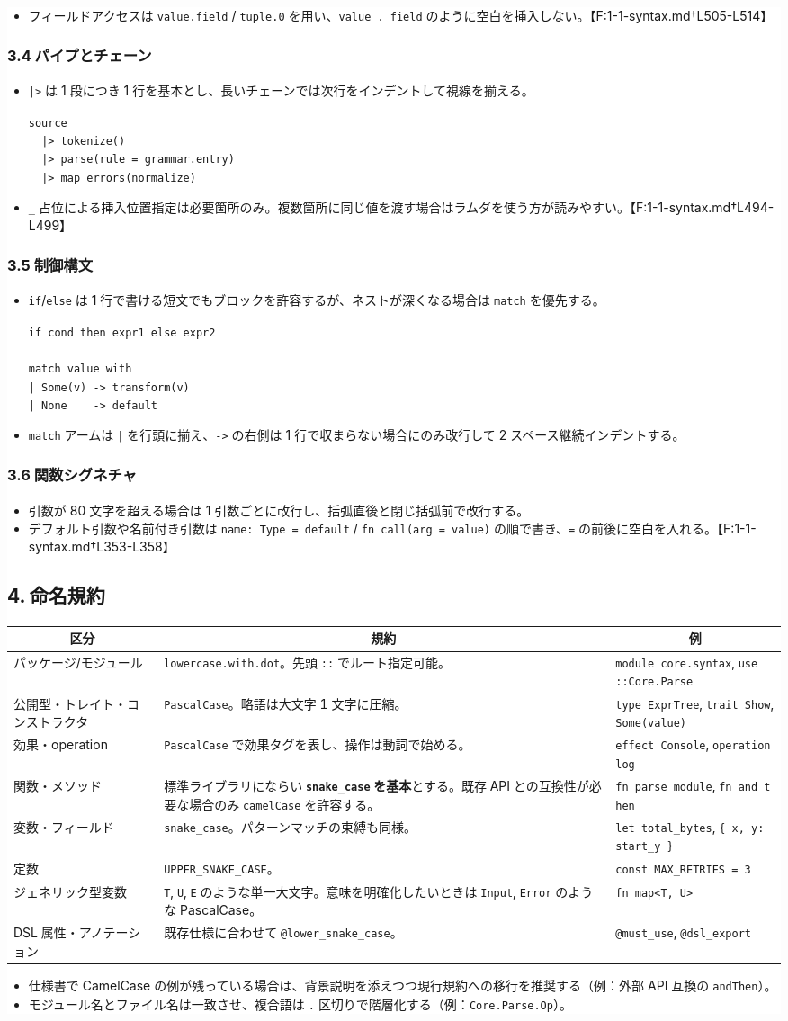 - フィールドアクセスは `value.field` / `tuple.0` を用い、`value . field` のように空白を挿入しない。【F:1-1-syntax.md†L505-L514】

### 3.4 パイプとチェーン

- `|>` は 1 段につき 1 行を基本とし、長いチェーンでは次行をインデントして視線を揃える。

  ```reml
  source
    |> tokenize()
    |> parse(rule = grammar.entry)
    |> map_errors(normalize)
  ```

- `_` 占位による挿入位置指定は必要箇所のみ。複数箇所に同じ値を渡す場合はラムダを使う方が読みやすい。【F:1-1-syntax.md†L494-L499】

### 3.5 制御構文

- `if`/`else` は 1 行で書ける短文でもブロックを許容するが、ネストが深くなる場合は `match` を優先する。

  ```reml
  if cond then expr1 else expr2
  
  match value with
  | Some(v) -> transform(v)
  | None    -> default
  ```

- `match` アームは `|` を行頭に揃え、`->` の右側は 1 行で収まらない場合にのみ改行して 2 スペース継続インデントする。

### 3.6 関数シグネチャ

- 引数が 80 文字を超える場合は 1 引数ごとに改行し、括弧直後と閉じ括弧前で改行する。
- デフォルト引数や名前付き引数は `name: Type = default` / `fn call(arg = value)` の順で書き、`=` の前後に空白を入れる。【F:1-1-syntax.md†L353-L358】

## 4. 命名規約

| 区分 | 規約 | 例 |
| --- | --- | --- |
| パッケージ/モジュール | `lowercase.with.dot`。先頭 `::` でルート指定可能。 | `module core.syntax`, `use ::Core.Parse` |
| 公開型・トレイト・コンストラクタ | `PascalCase`。略語は大文字 1 文字に圧縮。 | `type ExprTree`, `trait Show`, `Some(value)` |
| 効果・operation | `PascalCase` で効果タグを表し、操作は動詞で始める。 | `effect Console`, `operation log` |
| 関数・メソッド | 標準ライブラリにならい **`snake_case` を基本**とする。既存 API との互換性が必要な場合のみ `camelCase` を許容する。 | `fn parse_module`, `fn and_then` |
| 変数・フィールド | `snake_case`。パターンマッチの束縛も同様。 | `let total_bytes`, `{ x, y: start_y }` |
| 定数 | `UPPER_SNAKE_CASE`。 | `const MAX_RETRIES = 3` |
| ジェネリック型変数 | `T`, `U`, `E` のような単一大文字。意味を明確化したいときは `Input`, `Error` のような PascalCase。 | `fn map<T, U>` |
| DSL 属性・アノテーション | 既存仕様に合わせて `@lower_snake_case`。 | `@must_use`, `@dsl_export` |

- 仕様書で CamelCase の例が残っている場合は、背景説明を添えつつ現行規約への移行を推奨する（例：外部 API 互換の `andThen`）。
- モジュール名とファイル名は一致させ、複合語は `.` 区切りで階層化する（例：`Core.Parse.Op`）。
